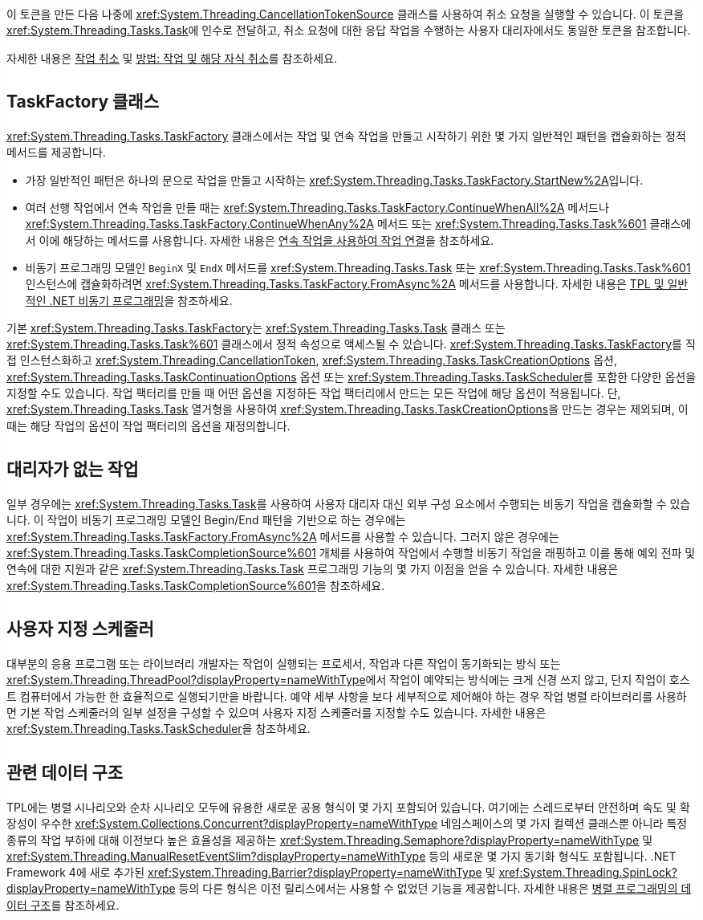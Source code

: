 이 토큰을 만든 다음 나중에 <xref:System.Threading.CancellationTokenSource> 클래스를 사용하여 취소 요청을 실행할 수 있습니다. 이 토큰을 <xref:System.Threading.Tasks.Task>에 인수로 전달하고, 취소 요청에 대한 응답 작업을 수행하는 사용자 대리자에서도 동일한 토큰을 참조합니다.

자세한 내용은 [작업 취소](../../../docs/standard/parallel-programming/task-cancellation.md) 및 [방법: 작업 및 해당 자식 취소](../../../docs/standard/parallel-programming/how-to-cancel-a-task-and-its-children.md)를 참조하세요.

## <a name="the-taskfactory-class"></a>TaskFactory 클래스

<xref:System.Threading.Tasks.TaskFactory> 클래스에서는 작업 및 연속 작업을 만들고 시작하기 위한 몇 가지 일반적인 패턴을 캡슐화하는 정적 메서드를 제공합니다.

- 가장 일반적인 패턴은 하나의 문으로 작업을 만들고 시작하는 <xref:System.Threading.Tasks.TaskFactory.StartNew%2A>입니다.

- 여러 선행 작업에서 연속 작업을 만들 때는 <xref:System.Threading.Tasks.TaskFactory.ContinueWhenAll%2A> 메서드나 <xref:System.Threading.Tasks.TaskFactory.ContinueWhenAny%2A> 메서드 또는 <xref:System.Threading.Tasks.Task%601> 클래스에서 이에 해당하는 메서드를 사용합니다. 자세한 내용은 [연속 작업을 사용하여 작업 연결](../../../docs/standard/parallel-programming/chaining-tasks-by-using-continuation-tasks.md)을 참조하세요.

- 비동기 프로그래밍 모델인 `BeginX` 및 `EndX` 메서드를 <xref:System.Threading.Tasks.Task> 또는 <xref:System.Threading.Tasks.Task%601> 인스턴스에 캡슐화하려면 <xref:System.Threading.Tasks.TaskFactory.FromAsync%2A> 메서드를 사용합니다. 자세한 내용은 [TPL 및 일반적인 .NET 비동기 프로그래밍](../../../docs/standard/parallel-programming/tpl-and-traditional-async-programming.md)을 참조하세요.

기본 <xref:System.Threading.Tasks.TaskFactory>는 <xref:System.Threading.Tasks.Task> 클래스 또는 <xref:System.Threading.Tasks.Task%601> 클래스에서 정적 속성으로 액세스될 수 있습니다. <xref:System.Threading.Tasks.TaskFactory>를 직접 인스턴스화하고 <xref:System.Threading.CancellationToken>, <xref:System.Threading.Tasks.TaskCreationOptions> 옵션, <xref:System.Threading.Tasks.TaskContinuationOptions> 옵션 또는 <xref:System.Threading.Tasks.TaskScheduler>를 포함한 다양한 옵션을 지정할 수도 있습니다. 작업 팩터리를 만들 때 어떤 옵션을 지정하든 작업 팩터리에서 만드는 모든 작업에 해당 옵션이 적용됩니다. 단, <xref:System.Threading.Tasks.Task> 열거형을 사용하여 <xref:System.Threading.Tasks.TaskCreationOptions>을 만드는 경우는 제외되며, 이때는 해당 작업의 옵션이 작업 팩터리의 옵션을 재정의합니다.

## <a name="tasks-without-delegates"></a>대리자가 없는 작업

일부 경우에는 <xref:System.Threading.Tasks.Task>를 사용하여 사용자 대리자 대신 외부 구성 요소에서 수행되는 비동기 작업을 캡슐화할 수 있습니다. 이 작업이 비동기 프로그래밍 모델인 Begin/End 패턴을 기반으로 하는 경우에는 <xref:System.Threading.Tasks.TaskFactory.FromAsync%2A> 메서드를 사용할 수 있습니다. 그러지 않은 경우에는 <xref:System.Threading.Tasks.TaskCompletionSource%601> 개체를 사용하여 작업에서 수행할 비동기 작업을 래핑하고 이를 통해 예외 전파 및 연속에 대한 지원과 같은 <xref:System.Threading.Tasks.Task> 프로그래밍 기능의 몇 가지 이점을 얻을 수 있습니다. 자세한 내용은 <xref:System.Threading.Tasks.TaskCompletionSource%601>을 참조하세요.

## <a name="custom-schedulers"></a>사용자 지정 스케줄러

대부분의 응용 프로그램 또는 라이브러리 개발자는 작업이 실행되는 프로세서, 작업과 다른 작업이 동기화되는 방식 또는 <xref:System.Threading.ThreadPool?displayProperty=nameWithType>에서 작업이 예약되는 방식에는 크게 신경 쓰지 않고, 단지 작업이 호스트 컴퓨터에서 가능한 한 효율적으로 실행되기만을 바랍니다. 예약 세부 사항을 보다 세부적으로 제어해야 하는 경우 작업 병렬 라이브러리를 사용하면 기본 작업 스케줄러의 일부 설정을 구성할 수 있으며 사용자 지정 스케줄러를 지정할 수도 있습니다. 자세한 내용은 <xref:System.Threading.Tasks.TaskScheduler>을 참조하세요.

## <a name="related-data-structures"></a>관련 데이터 구조

TPL에는 병렬 시나리오와 순차 시나리오 모두에 유용한 새로운 공용 형식이 몇 가지 포함되어 있습니다. 여기에는 스레드로부터 안전하며 속도 및 확장성이 우수한 <xref:System.Collections.Concurrent?displayProperty=nameWithType> 네임스페이스의 몇 가지 컬렉션 클래스뿐 아니라 특정 종류의 작업 부하에 대해 이전보다 높은 효율성을 제공하는 <xref:System.Threading.Semaphore?displayProperty=nameWithType> 및 <xref:System.Threading.ManualResetEventSlim?displayProperty=nameWithType> 등의 새로운 몇 가지 동기화 형식도 포함됩니다. .NET Framework 4에 새로 추가된 <xref:System.Threading.Barrier?displayProperty=nameWithType> 및 <xref:System.Threading.SpinLock?displayProperty=nameWithType> 등의 다른 형식은 이전 릴리스에서는 사용할 수 없었던 기능을 제공합니다. 자세한 내용은 [병렬 프로그래밍의 데이터 구조](../../../docs/standard/parallel-programming/data-structures-for-parallel-programming.md)를 참조하세요.
